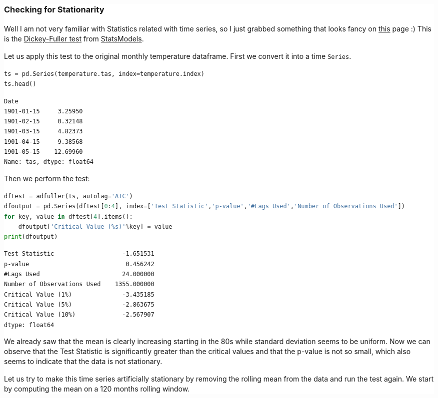 
### Checking for Stationarity

Well I am not very familiar with Statistics related with time series, so I just grabbed something that looks fancy on [this](https://www.analyticsvidhya.com/blog/2016/02/time-series-forecasting-codes-python/) page :) This is the [Dickey-Fuller test](https://en.wikipedia.org/wiki/Dickey%E2%80%93Fuller_test) from [StatsModels](https://www.statsmodels.org/stable/index.html).

Let us apply this test to the original monthly temperature dataframe. First we convert it into a time `Series`.


```python
ts = pd.Series(temperature.tas, index=temperature.index)
ts.head()
```




    Date
    1901-01-15     3.25950
    1901-02-15     0.32148
    1901-03-15     4.82373
    1901-04-15     9.38568
    1901-05-15    12.69960
    Name: tas, dtype: float64



Then we perform the test:


```python
dftest = adfuller(ts, autolag='AIC')
dfoutput = pd.Series(dftest[0:4], index=['Test Statistic','p-value','#Lags Used','Number of Observations Used'])
for key, value in dftest[4].items():
    dfoutput['Critical Value (%s)'%key] = value
print(dfoutput)
```

    Test Statistic                   -1.651531
    p-value                           0.456242
    #Lags Used                       24.000000
    Number of Observations Used    1355.000000
    Critical Value (1%)              -3.435185
    Critical Value (5%)              -2.863675
    Critical Value (10%)             -2.567907
    dtype: float64


We already saw that the mean is clearly increasing starting in the 80s while standard deviation seems to be uniform. Now we can observe that the Test Statistic is significantly greater than the critical values and that the p-value is not so small, which also seems to indicate that the data is not stationary.

Let us try to make this time series artificially stationary by removing the rolling mean from the data and run the test again. We start by computing the mean on a 120 months rolling window.
